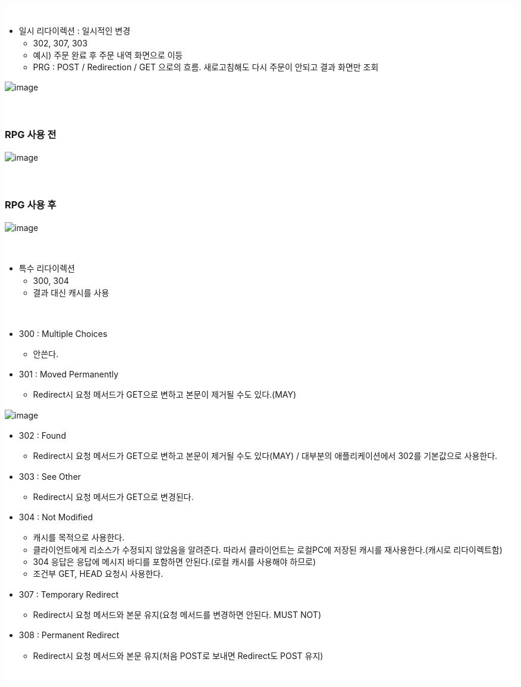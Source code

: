 <br>

- 일시 리다이렉션 : 일시적인 변경
   - 302, 307, 303 
   - 예시) 주문 완료 후 주문 내역 화면으로 이등
   - PRG : POST / Redirection / GET 으로의 흐름. 새로고침해도 다시 주문이 안되고 결과 화면만 조회

![image](https://user-images.githubusercontent.com/74396651/178251156-c03c18be-8129-4e0a-9bab-7b7185c22b03.png)

<br>

### RPG 사용 전
![image](https://user-images.githubusercontent.com/74396651/178251176-aa87818f-0115-43d7-8aca-07283ddd6088.png)

<br>

### RPG 사용 후
![image](https://user-images.githubusercontent.com/74396651/178251204-34d69d2d-782a-4190-a727-7742eaeab668.png)

<br>

- 특수 리다이렉션 
   - 300, 304
   - 결과 대신 캐시를 사용

<br>

- 300 : Multiple Choices
   - 안쓴다.

- 301 : Moved Permanently
   - Redirect시 요청 메서드가 GET으로 변하고 본문이 제거될 수도 있다.(MAY)

![image](https://user-images.githubusercontent.com/74396651/178250778-dc057dee-c4d6-4bb2-b91f-bb2b24b0fbd2.png)


- 302 : Found
   -  Redirect시 요청 메서드가 GET으로 변하고 본문이 제거될 수도 있다(MAY) / 대부분의 애플리케이션에서 302를 기본값으로 사용한다.

- 303 : See Other
   - Redirect시 요청 메서드가 GET으로 변경된다.

- 304 : Not Modified
   - 캐시를 목적으로 사용한다.
   - 클라이언트에게 리소스가 수정되지 않았음을 알려준다. 따라서 클라이언트는 로컬PC에 저장된 캐시를 재사용한다.(캐시로 리다이렉트함)
   - 304 응답은 응답에 메시지 바디를 포함하면 안된다.(로컬 캐시를 사용해야 하므로)
   - 조건부 GET, HEAD 요청시 사용한다.


- 307 : Temporary Redirect
   - Redirect시 요청 메서드와 본문 유지(요청 메서드를 변경하면 안된다. MUST NOT)


- 308 : Permanent Redirect
   - Redirect시 요청 메서드와 본문 유지(처음 POST로 보내면 Redirect도 POST 유지)

<br>
